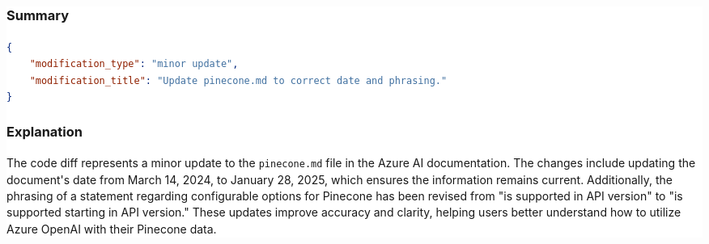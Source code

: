 ### Summary

```json
{
    "modification_type": "minor update",
    "modification_title": "Update pinecone.md to correct date and phrasing."
}
```

### Explanation
The code diff represents a minor update to the `pinecone.md` file in the Azure AI documentation. The changes include updating the document's date from March 14, 2024, to January 28, 2025, which ensures the information remains current. Additionally, the phrasing of a statement regarding configurable options for Pinecone has been revised from "is supported in API version" to "is supported starting in API version." These updates improve accuracy and clarity, helping users better understand how to utilize Azure OpenAI with their Pinecone data.


